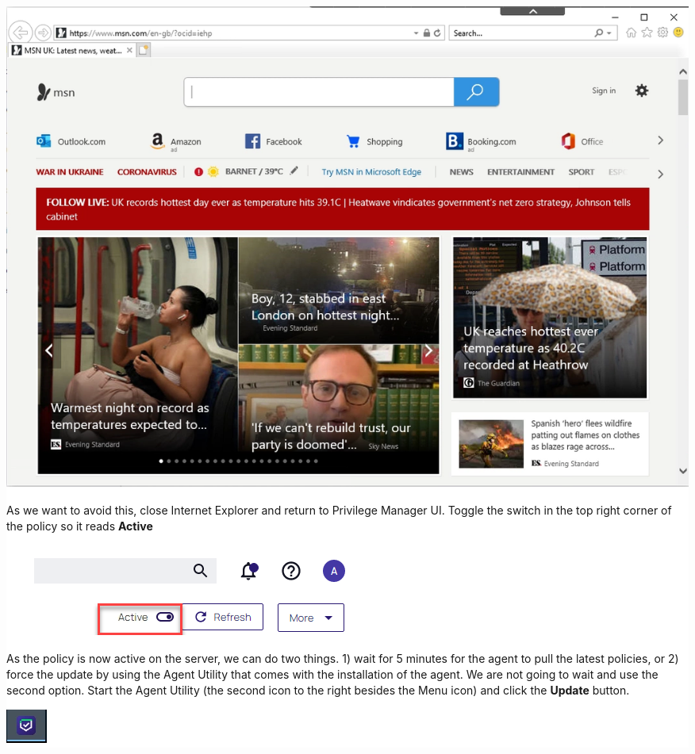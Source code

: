 ![PrivMan UI](images/lab008.png)

As we want to avoid this, close Internet Explorer and return to Privilege Manager UI. Toggle the switch in the top right corner of the policy so it reads **Active**

![PrivMan UI](images/lab009.png)

As the policy is now active on the server, we can do two things. 1) wait for 5 minutes for the agent to pull the latest policies, or 2) force the update by using the Agent Utility that comes with the installation of the agent. We are not going to wait and use the second option. Start the Agent Utility (the second icon to the right besides the Menu icon) and click the **Update** button.

![PrivMan UI](images/lab010.png)
